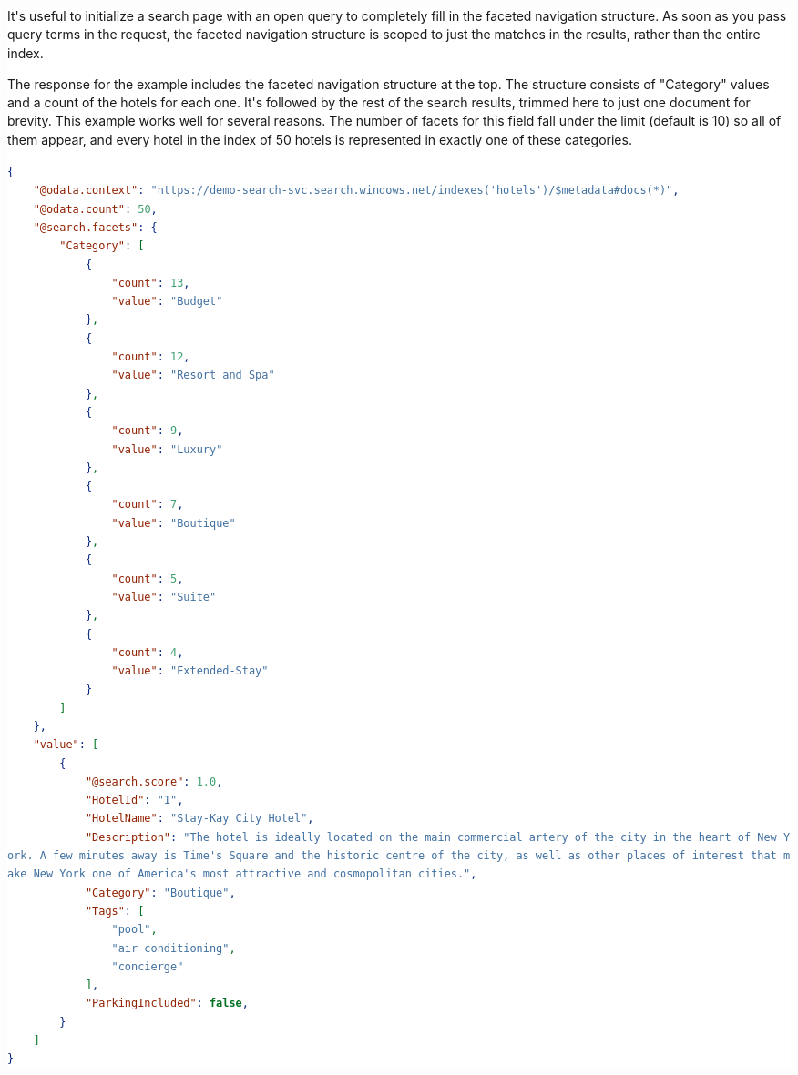 It's useful to initialize a search page with an open query to completely fill in the faceted navigation structure. As soon as you pass query terms in the request, the faceted navigation structure is scoped to just the matches in the results, rather than the entire index.

The response for the example includes the faceted navigation structure at the top. The structure consists of "Category" values and a count of the hotels for each one. It's followed by the rest of the search results, trimmed here to just one document for brevity. This example works well for several reasons. The number of facets for this field fall under the limit (default is 10) so all of them appear, and every hotel in the index of 50 hotels is represented in exactly one of these categories.

```json
{
    "@odata.context": "https://demo-search-svc.search.windows.net/indexes('hotels')/$metadata#docs(*)",
    "@odata.count": 50,
    "@search.facets": {
        "Category": [
            {
                "count": 13,
                "value": "Budget"
            },
            {
                "count": 12,
                "value": "Resort and Spa"
            },
            {
                "count": 9,
                "value": "Luxury"
            },
            {
                "count": 7,
                "value": "Boutique"
            },
            {
                "count": 5,
                "value": "Suite"
            },
            {
                "count": 4,
                "value": "Extended-Stay"
            }
        ]
    },
    "value": [
        {
            "@search.score": 1.0,
            "HotelId": "1",
            "HotelName": "Stay-Kay City Hotel",
            "Description": "The hotel is ideally located on the main commercial artery of the city in the heart of New York. A few minutes away is Time's Square and the historic centre of the city, as well as other places of interest that make New York one of America's most attractive and cosmopolitan cities.",
            "Category": "Boutique",
            "Tags": [
                "pool",
                "air conditioning",
                "concierge"
            ],
            "ParkingIncluded": false,
        }
    ]
}
```
